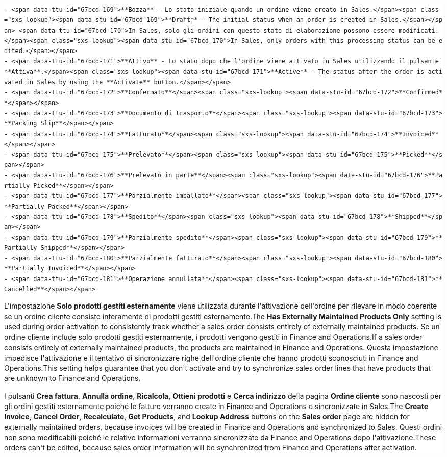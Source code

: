     - <span data-ttu-id="67bcd-169">**Bozza** - Lo stato iniziale quando un ordine viene creato in Sales.</span><span class="sxs-lookup"><span data-stu-id="67bcd-169">**Draft** – The initial status when an order is created in Sales.</span></span> <span data-ttu-id="67bcd-170">In Sales, solo gli ordini con questo stato di elaborazione possono essere modificati.</span><span class="sxs-lookup"><span data-stu-id="67bcd-170">In Sales, only orders with this processing status can be edited.</span></span>
    - <span data-ttu-id="67bcd-171">**Attivo** - Lo stato dopo che l'ordine viene attivato in Sales utilizzando il pulsante **Attiva**.</span><span class="sxs-lookup"><span data-stu-id="67bcd-171">**Active** – The status after the order is activated in Sales by using the **Activate** button.</span></span>
    - <span data-ttu-id="67bcd-172">**Confermato**</span><span class="sxs-lookup"><span data-stu-id="67bcd-172">**Confirmed**</span></span>
    - <span data-ttu-id="67bcd-173">**Documento di trasporto**</span><span class="sxs-lookup"><span data-stu-id="67bcd-173">**Packing Slip**</span></span>
    - <span data-ttu-id="67bcd-174">**Fatturato**</span><span class="sxs-lookup"><span data-stu-id="67bcd-174">**Invoiced**</span></span>
    - <span data-ttu-id="67bcd-175">**Prelevato**</span><span class="sxs-lookup"><span data-stu-id="67bcd-175">**Picked**</span></span>
    - <span data-ttu-id="67bcd-176">**Prelevato in parte**</span><span class="sxs-lookup"><span data-stu-id="67bcd-176">**Partially Picked**</span></span>
    - <span data-ttu-id="67bcd-177">**Parzialmente imballato**</span><span class="sxs-lookup"><span data-stu-id="67bcd-177">**Partially Packed**</span></span>
    - <span data-ttu-id="67bcd-178">**Spedito**</span><span class="sxs-lookup"><span data-stu-id="67bcd-178">**Shipped**</span></span>
    - <span data-ttu-id="67bcd-179">**Parzialmente spedito**</span><span class="sxs-lookup"><span data-stu-id="67bcd-179">**Partially Shipped**</span></span>
    - <span data-ttu-id="67bcd-180">**Parzialmente fatturato**</span><span class="sxs-lookup"><span data-stu-id="67bcd-180">**Partially Invoiced**</span></span>
    - <span data-ttu-id="67bcd-181">**Operazione annullata**</span><span class="sxs-lookup"><span data-stu-id="67bcd-181">**Cancelled**</span></span>

<span data-ttu-id="67bcd-182">L'impostazione **Solo prodotti gestiti esternamente** viene utilizzata durante l'attivazione dell'ordine per rilevare in modo coerente se un ordine cliente consiste interamente di prodotti gestiti esternamente.</span><span class="sxs-lookup"><span data-stu-id="67bcd-182">The **Has Externally Maintained Products Only** setting is used during order activation to consistently track whether a sales order consists entirely of externally maintained products.</span></span> <span data-ttu-id="67bcd-183">Se un ordine cliente include solo prodotti gestiti esternamente, i prodotti vengono gestiti in Finance and Operations.</span><span class="sxs-lookup"><span data-stu-id="67bcd-183">If a sales order consists entirely of externally maintained products, the products are maintained in Finance and Operations.</span></span> <span data-ttu-id="67bcd-184">Questa impostazione impedisce l'attivazione e il tentativo di sincronizzare righe dell'ordine cliente che hanno prodotti sconosciuti in Finance and Operations.</span><span class="sxs-lookup"><span data-stu-id="67bcd-184">This setting helps guarantee that you don't activate and try to synchronize sales order lines that have products that are unknown to Finance and Operations.</span></span>

<span data-ttu-id="67bcd-185">I pulsanti **Crea fattura**, **Annulla ordine**, **Ricalcola**, **Ottieni prodotti** e **Cerca indirizzo** della pagina **Ordine cliente** sono nascosti per gli ordini gestiti esternamente poiché le fatture verranno create in Finance and Operations e sincronizzate in Sales.</span><span class="sxs-lookup"><span data-stu-id="67bcd-185">The **Create Invoice**, **Cancel Order**, **Recalculate**, **Get Products**, and **Lookup Address** buttons on the **Sales order** page are hidden for externally maintained orders, because invoices will be created in Finance and Operations and synchronized to Sales.</span></span> <span data-ttu-id="67bcd-186">Questi ordini non sono modificabili poiché le relative informazioni verranno sincronizzate da Finance and Operations dopo l'attivazione.</span><span class="sxs-lookup"><span data-stu-id="67bcd-186">These orders can't be edited, because sales order information will be synchronized from Finance and Operations after activation.</span></span>
